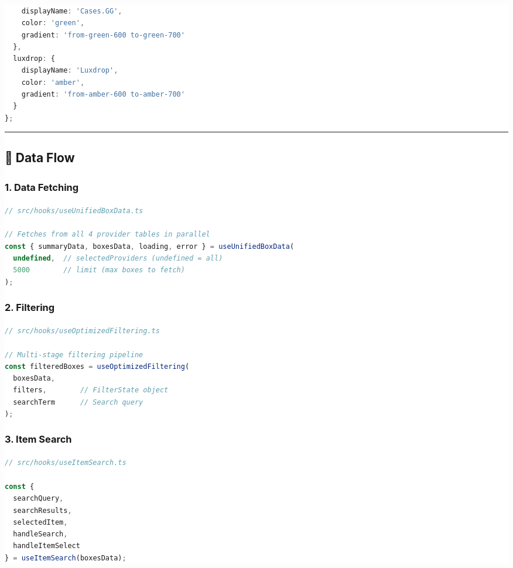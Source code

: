 ```typescript
    displayName: 'Cases.GG',
    color: 'green',
    gradient: 'from-green-600 to-green-700'
  },
  luxdrop: {
    displayName: 'Luxdrop',
    color: 'amber',
    gradient: 'from-amber-600 to-amber-700'
  }
};
```

---

## 🔄 Data Flow

### 1. Data Fetching

```typescript
// src/hooks/useUnifiedBoxData.ts

// Fetches from all 4 provider tables in parallel
const { summaryData, boxesData, loading, error } = useUnifiedBoxData(
  undefined,  // selectedProviders (undefined = all)
  5000        // limit (max boxes to fetch)
);
```

### 2. Filtering

```typescript
// src/hooks/useOptimizedFiltering.ts

// Multi-stage filtering pipeline
const filteredBoxes = useOptimizedFiltering(
  boxesData,
  filters,        // FilterState object
  searchTerm      // Search query
);
```

### 3. Item Search

```typescript
// src/hooks/useItemSearch.ts

const {
  searchQuery,
  searchResults,
  selectedItem,
  handleSearch,
  handleItemSelect
} = useItemSearch(boxesData);
```
